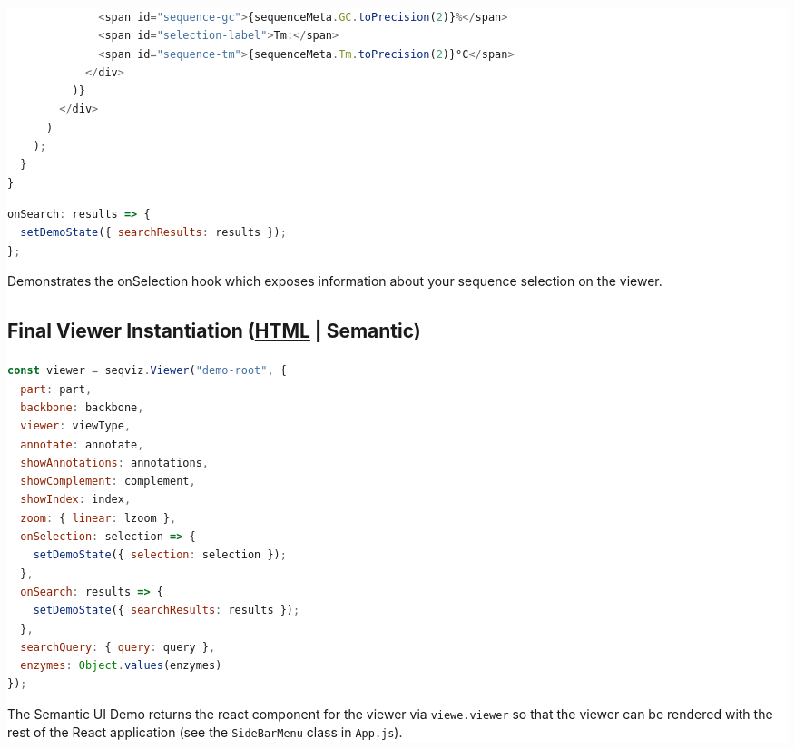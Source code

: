 ```js
              <span id="sequence-gc">{sequenceMeta.GC.toPrecision(2)}%</span>
              <span id="selection-label">Tm:</span>
              <span id="sequence-tm">{sequenceMeta.Tm.toPrecision(2)}°C</span>
            </div>
          )}
        </div>
      )
    );
  }
}
```

```js
onSearch: results => {
  setDemoState({ searchResults: results });
};
```

Demonstrates the onSelection hook which exposes information about your sequence selection on the viewer.

## Final Viewer Instantiation ([HTML](https://github.com/Lattice-Automation/seqviz/tree/master/demo/simple-ui/README.md#final-viewer-instantiation-html--semantic) | <b>Semantic</b>)

```js
const viewer = seqviz.Viewer("demo-root", {
  part: part,
  backbone: backbone,
  viewer: viewType,
  annotate: annotate,
  showAnnotations: annotations,
  showComplement: complement,
  showIndex: index,
  zoom: { linear: lzoom },
  onSelection: selection => {
    setDemoState({ selection: selection });
  },
  onSearch: results => {
    setDemoState({ searchResults: results });
  },
  searchQuery: { query: query },
  enzymes: Object.values(enzymes)
});
```

The Semantic UI Demo returns the react component for the viewer via `viewe.viewer` so that the viewer can be rendered with the rest of the React application (see the `SideBarMenu` class in `App.js`).
